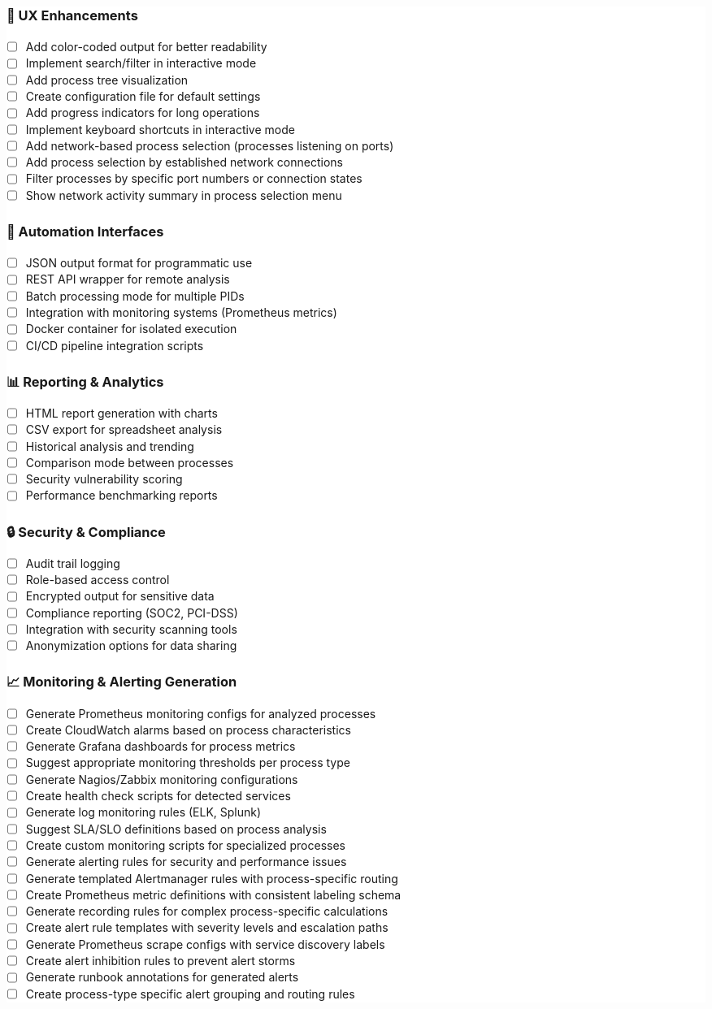 ### 🎨 UX Enhancements
- [ ] Add color-coded output for better readability
- [ ] Implement search/filter in interactive mode
- [ ] Add process tree visualization
- [ ] Create configuration file for default settings
- [ ] Add progress indicators for long operations
- [ ] Implement keyboard shortcuts in interactive mode
- [ ] Add network-based process selection (processes listening on ports)
- [ ] Add process selection by established network connections
- [ ] Filter processes by specific port numbers or connection states
- [ ] Show network activity summary in process selection menu

### 🤖 Automation Interfaces
- [ ] JSON output format for programmatic use
- [ ] REST API wrapper for remote analysis
- [ ] Batch processing mode for multiple PIDs
- [ ] Integration with monitoring systems (Prometheus metrics)
- [ ] Docker container for isolated execution
- [ ] CI/CD pipeline integration scripts

### 📊 Reporting & Analytics
- [ ] HTML report generation with charts
- [ ] CSV export for spreadsheet analysis
- [ ] Historical analysis and trending
- [ ] Comparison mode between processes
- [ ] Security vulnerability scoring
- [ ] Performance benchmarking reports

### 🔒 Security & Compliance
- [ ] Audit trail logging
- [ ] Role-based access control
- [ ] Encrypted output for sensitive data
- [ ] Compliance reporting (SOC2, PCI-DSS)
- [ ] Integration with security scanning tools
- [ ] Anonymization options for data sharing

### 📈 Monitoring & Alerting Generation
- [ ] Generate Prometheus monitoring configs for analyzed processes
- [ ] Create CloudWatch alarms based on process characteristics
- [ ] Generate Grafana dashboards for process metrics
- [ ] Suggest appropriate monitoring thresholds per process type
- [ ] Generate Nagios/Zabbix monitoring configurations
- [ ] Create health check scripts for detected services
- [ ] Generate log monitoring rules (ELK, Splunk)
- [ ] Suggest SLA/SLO definitions based on process analysis
- [ ] Create custom monitoring scripts for specialized processes
- [ ] Generate alerting rules for security and performance issues
- [ ] Generate templated Alertmanager rules with process-specific routing
- [ ] Create Prometheus metric definitions with consistent labeling schema
- [ ] Generate recording rules for complex process-specific calculations
- [ ] Create alert rule templates with severity levels and escalation paths
- [ ] Generate Prometheus scrape configs with service discovery labels
- [ ] Create alert inhibition rules to prevent alert storms
- [ ] Generate runbook annotations for generated alerts
- [ ] Create process-type specific alert grouping and routing rules
